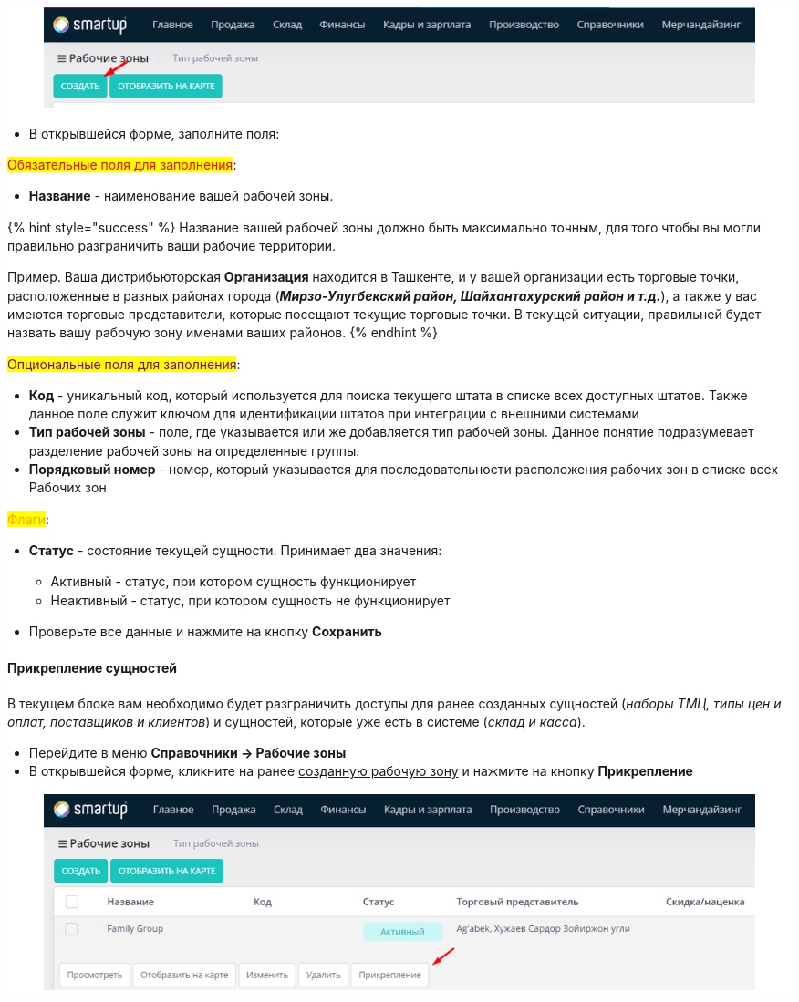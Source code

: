 <figure><img src="../../.gitbook/assets/image (62).png" alt=""><figcaption></figcaption></figure>

* В открывшейся форме, заполните поля:

<mark style="color:red;">Обязательные поля для заполнения</mark>:

* **Название** - наименование вашей рабочей зоны.

{% hint style="success" %}
Название вашей рабочей зоны должно быть максимально точным, для того чтобы вы могли правильно разграничить ваши рабочие территории.

Пример. Ваша дистрибьюторская **Организация** находится в Ташкенте, и у вашей организации есть торговые точки, расположенные в разных районах города (_**Мирзо-Улугбекский район, Шайхантахурский район и т.д.**_), а также у вас имеются торговые представители, которые посещают текущие торговые точки. В текущей ситуации, правильней будет назвать вашу рабочую зону именами ваших районов.
{% endhint %}

<mark style="color:purple;">Опциональные поля для заполнения</mark>:

* **Код** - уникальный код, который используется для поиска текущего штата в списке всех доступных штатов. Также данное поле служит ключом для идентификации штатов при интеграции с внешними системами
* **Тип рабочей зоны** - поле, где указывается или же добавляется тип рабочей зоны. Данное понятие подразумевает разделение рабочей зоны на определенные группы.
* **Порядковый номер** - номер, который указывается для последовательности расположения рабочих зон в списке всех Рабочих зон

<mark style="color:orange;">Флаги</mark>:

* **Статус** - состояние текущей сущности. Принимает два значения:&#x20;
  * Активный - статус, при котором сущность функционирует
  * Неактивный - статус, при котором сущность не функционирует



* Проверьте все данные и нажмите на кнопку **Сохранить**

#### **Прикрепление сущностей**

В текущем блоке вам необходимо будет разграничить доступы для ранее созданных сущностей (_наборы ТМЦ, типы цен и оплат, поставщиков и клиентов_) и сущностей, которые уже есть в системе (_склад и касса_).

* Перейдите в меню **Справочники -> Рабочие зоны**
* В открывшейся форме, кликните на ранее [созданную рабочую зону](shag-2.-napolnenie-spravochnikov.md#sozdanie) и нажмите на кнопку **Прикрепление**

<figure><img src="../../.gitbook/assets/image (21).png" alt=""><figcaption></figcaption></figure>
